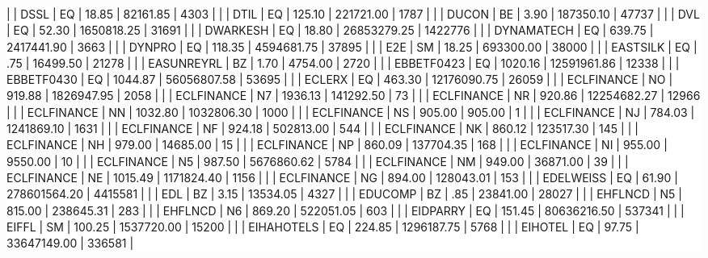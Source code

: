 |  | DSSL | EQ | 18.85 | 82161.85 | 4303 |
|  | DTIL | EQ | 125.10 | 221721.00 | 1787 |
|  | DUCON | BE | 3.90 | 187350.10 | 47737 |
|  | DVL | EQ | 52.30 | 1650818.25 | 31691 |
|  | DWARKESH | EQ | 18.80 | 26853279.25 | 1422776 |
|  | DYNAMATECH | EQ | 639.75 | 2417441.90 | 3663 |
|  | DYNPRO | EQ | 118.35 | 4594681.75 | 37895 |
|  | E2E | SM | 18.25 | 693300.00 | 38000 |
|  | EASTSILK | EQ | .75 | 16499.50 | 21278 |
|  | EASUNREYRL | BZ | 1.70 | 4754.00 | 2720 |
|  | EBBETF0423 | EQ | 1020.16 | 12591961.86 | 12338 |
|  | EBBETF0430 | EQ | 1044.87 | 56056807.58 | 53695 |
|  | ECLERX | EQ | 463.30 | 12176090.75 | 26059 |
|  | ECLFINANCE | NO | 919.88 | 1826947.95 | 2058 |
|  | ECLFINANCE | N7 | 1936.13 | 141292.50 | 73 |
|  | ECLFINANCE | NR | 920.86 | 12254682.27 | 12966 |
|  | ECLFINANCE | NN | 1032.80 | 1032806.30 | 1000 |
|  | ECLFINANCE | NS | 905.00 | 905.00 | 1 |
|  | ECLFINANCE | NJ | 784.03 | 1241869.10 | 1631 |
|  | ECLFINANCE | NF | 924.18 | 502813.00 | 544 |
|  | ECLFINANCE | NK | 860.12 | 123517.30 | 145 |
|  | ECLFINANCE | NH | 979.00 | 14685.00 | 15 |
|  | ECLFINANCE | NP | 860.09 | 137704.35 | 168 |
|  | ECLFINANCE | NI | 955.00 | 9550.00 | 10 |
|  | ECLFINANCE | N5 | 987.50 | 5676860.62 | 5784 |
|  | ECLFINANCE | NM | 949.00 | 36871.00 | 39 |
|  | ECLFINANCE | NE | 1015.49 | 1171824.40 | 1156 |
|  | ECLFINANCE | NG | 894.00 | 128043.01 | 153 |
|  | EDELWEISS | EQ | 61.90 | 278601564.20 | 4415581 |
|  | EDL | BZ | 3.15 | 13534.05 | 4327 |
|  | EDUCOMP | BZ | .85 | 23841.00 | 28027 |
|  | EHFLNCD | N5 | 815.00 | 238645.31 | 283 |
|  | EHFLNCD | N6 | 869.20 | 522051.05 | 603 |
|  | EIDPARRY | EQ | 151.45 | 80636216.50 | 537341 |
|  | EIFFL | SM | 100.25 | 1537720.00 | 15200 |
|  | EIHAHOTELS | EQ | 224.85 | 1296187.75 | 5768 |
|  | EIHOTEL | EQ | 97.75 | 33647149.00 | 336581 |